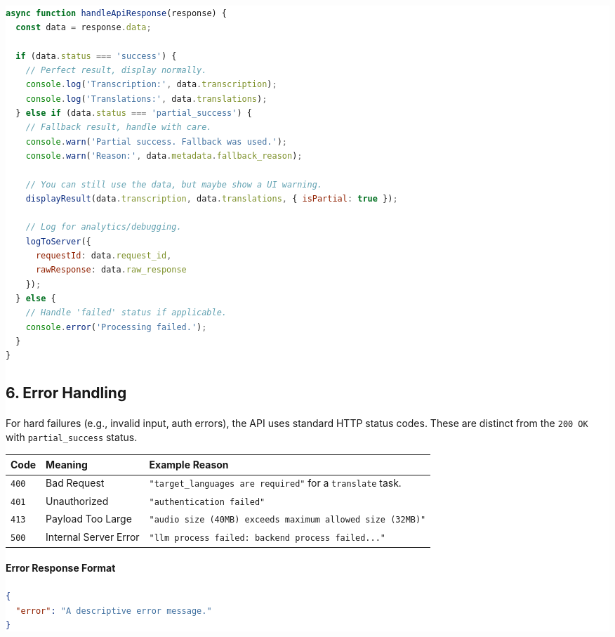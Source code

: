 ```javascript
async function handleApiResponse(response) {
  const data = response.data;

  if (data.status === 'success') {
    // Perfect result, display normally.
    console.log('Transcription:', data.transcription);
    console.log('Translations:', data.translations);
  } else if (data.status === 'partial_success') {
    // Fallback result, handle with care.
    console.warn('Partial success. Fallback was used.');
    console.warn('Reason:', data.metadata.fallback_reason);
    
    // You can still use the data, but maybe show a UI warning.
    displayResult(data.transcription, data.translations, { isPartial: true });
    
    // Log for analytics/debugging.
    logToServer({
      requestId: data.request_id,
      rawResponse: data.raw_response
    });
  } else {
    // Handle 'failed' status if applicable.
    console.error('Processing failed.');
  }
}
```

## 6. Error Handling

For hard failures (e.g., invalid input, auth errors), the API uses standard HTTP status codes. These are distinct from the `200 OK` with `partial_success` status.

| Code | Meaning                 | Example Reason                                              |
| :--- | :---------------------- | :---------------------------------------------------------- |
| `400`  | Bad Request             | `"target_languages are required"` for a `translate` task.   |
| `401`  | Unauthorized            | `"authentication failed"`                                   |
| `413`  | Payload Too Large       | `"audio size (40MB) exceeds maximum allowed size (32MB)"` |
| `500`  | Internal Server Error   | `"llm process failed: backend process failed..."`         |

#### Error Response Format

```json
{
  "error": "A descriptive error message."
}
```